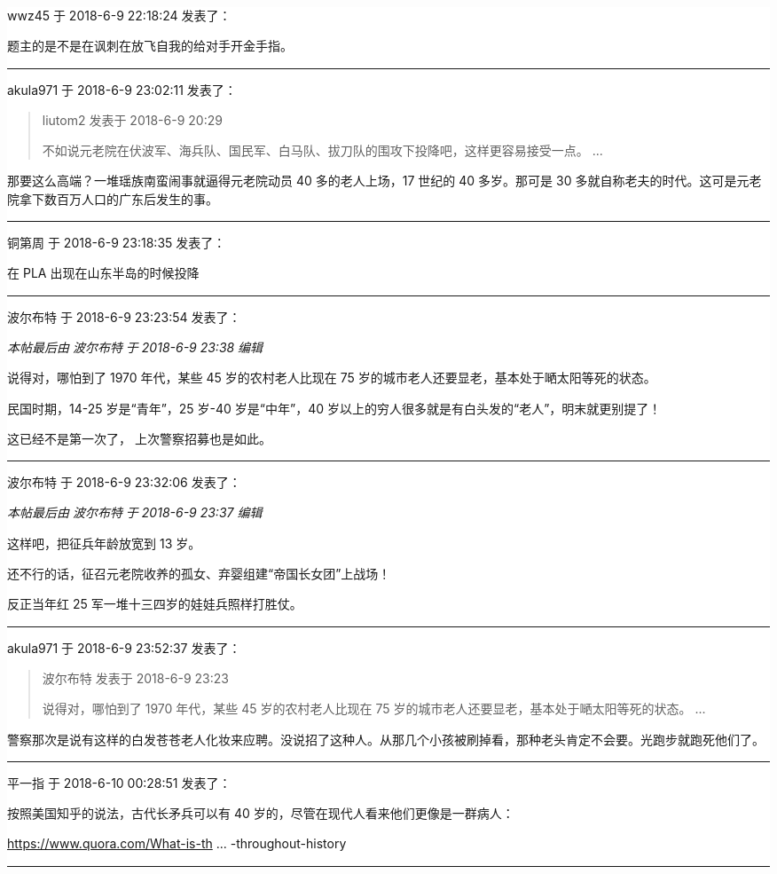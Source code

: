 wwz45 于 2018-6-9 22:18:24 发表了：

题主的是不是在讽刺在放飞自我的给对手开金手指。

---

akula971 于 2018-6-9 23:02:11 发表了：

> liutom2 发表于 2018-6-9 20:29
>
> 不如说元老院在伏波军、海兵队、国民军、白马队、拔刀队的围攻下投降吧，这样更容易接受一点。 ...

那要这么高端？一堆瑶族南蛮闹事就逼得元老院动员 40 多的老人上场，17 世纪的 40 多岁。那可是 30 多就自称老夫的时代。这可是元老院拿下数百万人口的广东后发生的事。

---

铜第周 于 2018-6-9 23:18:35 发表了：

在 PLA 出现在山东半岛的时候投降

---

波尔布特 于 2018-6-9 23:23:54 发表了：

_本帖最后由 波尔布特 于 2018-6-9 23:38 编辑_

说得对，哪怕到了 1970 年代，某些 45 岁的农村老人比现在 75 岁的城市老人还要显老，基本处于嗮太阳等死的状态。

民国时期，14-25 岁是“青年”，25 岁-40 岁是“中年”，40 岁以上的穷人很多就是有白头发的“老人”，明末就更别提了！

这已经不是第一次了， 上次警察招募也是如此。

---

波尔布特 于 2018-6-9 23:32:06 发表了：

_本帖最后由 波尔布特 于 2018-6-9 23:37 编辑_

这样吧，把征兵年龄放宽到 13 岁。

还不行的话，征召元老院收养的孤女、弃婴组建“帝国长女团”上战场！

反正当年红 25 军一堆十三四岁的娃娃兵照样打胜仗。

---

akula971 于 2018-6-9 23:52:37 发表了：

> 波尔布特 发表于 2018-6-9 23:23
>
> 说得对，哪怕到了 1970 年代，某些 45 岁的农村老人比现在 75 岁的城市老人还要显老，基本处于嗮太阳等死的状态。 ...

警察那次是说有这样的白发苍苍老人化妆来应聘。没说招了这种人。从那几个小孩被刷掉看，那种老头肯定不会要。光跑步就跑死他们了。

---

平一指 于 2018-6-10 00:28:51 发表了：

按照美国知乎的说法，古代长矛兵可以有 40 岁的，尽管在现代人看来他们更像是一群病人：

https://www.quora.com/What-is-th ... -throughout-history

---
